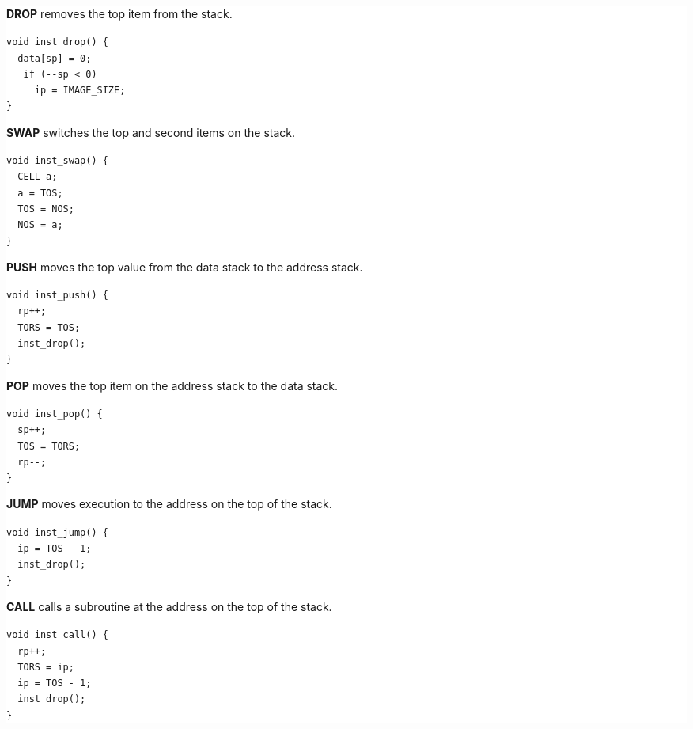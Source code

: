 **DROP** removes the top item from the stack.

~~~
void inst_drop() {
  data[sp] = 0;
   if (--sp < 0)
     ip = IMAGE_SIZE;
}
~~~

**SWAP** switches the top and second items on the stack.

~~~
void inst_swap() {
  CELL a;
  a = TOS;
  TOS = NOS;
  NOS = a;
}
~~~

**PUSH** moves the top value from the data stack to the address stack.

~~~
void inst_push() {
  rp++;
  TORS = TOS;
  inst_drop();
}
~~~

**POP** moves the top item on the address stack to the data stack.

~~~
void inst_pop() {
  sp++;
  TOS = TORS;
  rp--;
}
~~~

**JUMP** moves execution to the address on the top of the stack.

~~~
void inst_jump() {
  ip = TOS - 1;
  inst_drop();
}
~~~

**CALL** calls a subroutine at the address on the top of the stack.

~~~
void inst_call() {
  rp++;
  TORS = ip;
  ip = TOS - 1;
  inst_drop();
}
~~~
